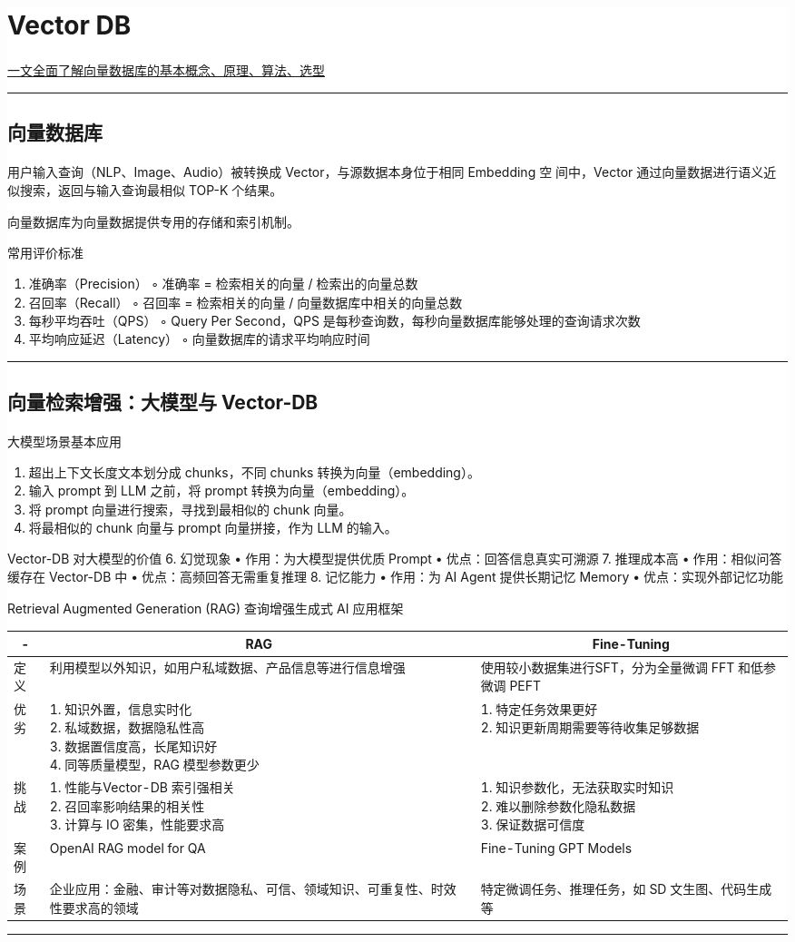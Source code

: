 # Vector DB

[一文全面了解向量数据库的基本概念、原理、算法、选型](https://guangzhengli.com/blog/zh/vector-database/)

---

## 向量数据库

用户输入查询（NLP、Image、Audio）被转换成 Vector，与源数据本身位于相同 Embedding 空
间中，Vector 通过向量数据进行语义近似搜索，返回与输入查询最相似 TOP-K 个结果。

向量数据库为向量数据提供专用的存储和索引机制。

常用评价标准
   1. 准确率（Precision）
   ◦ 准确率 = 检索相关的向量 / 检索出的向量总数
   2. 召回率（Recall）
   ◦ 召回率 = 检索相关的向量 / 向量数据库中相关的向量总数
   3. 每秒平均吞吐（QPS）
   ◦ Query Per Second，QPS 是每秒查询数，每秒向量数据库能够处理的查询请求次数
   4. 平均响应延迟（Latency）
   ◦ 向量数据库的请求平均响应时间

---

## 向量检索增强：大模型与 Vector-DB

大模型场景基本应用
   1. 超出上下文长度文本划分成 chunks，不同 chunks 转换为向量（embedding）。
   2. 输入 prompt 到 LLM 之前，将 prompt 转换为向量（embedding）。
   3. 将 prompt 向量进行搜索，寻找到最相似的 chunk 向量。
   4. 将最相似的 chunk 向量与 prompt 向量拼接，作为 LLM 的输入。

Vector-DB 对大模型的价值
   6. 幻觉现象
• 作用：为大模型提供优质 Prompt
• 优点：回答信息真实可溯源
   7. 推理成本高
   • 作用：相似问答缓存在 Vector-DB 中
   • 优点：高频回答无需重复推理
   8. 记忆能力
   • 作用：为 AI Agent 提供长期记忆 Memory
   • 优点：实现外部记忆功能

Retrieval Augmented Generation (RAG) 查询增强生成式 AI 应用框架

| -   | RAG                                                           |Fine-Tuning|
|-----|---------------------------------------------------------------|---|
| 定义  | 利用模型以外知识，如用户私域数据、产品信息等进行信息增强                                  |使用较小数据集进行SFT，分为全量微调 FFT 和低参微调 PEFT|
|优劣| 1. 知识外置，信息实时化 <br> 2. 私域数据，数据隐私性高 <br> 3. 数据置信度高，长尾知识好 <br> 4. 同等质量模型，RAG 模型参数更少 |1. 特定任务效果更好 <br> 2. 知识更新周期需要等待收集足够数据|
|挑战|1. 性能与Vector-DB 索引强相关 <br> 2. 召回率影响结果的相关性 <br> 3. 计算与 IO 密集，性能要求高|1. 知识参数化，无法获取实时知识 <br> 2. 难以删除参数化隐私数据 <br> 3. 保证数据可信度|
|案例|OpenAI RAG model for QA|Fine-Tuning GPT Models|
|场景|企业应用：金融、审计等对数据隐私、可信、领域知识、可重复性、时效性要求高的领域|特定微调任务、推理任务，如 SD 文生图、代码生成等|

---